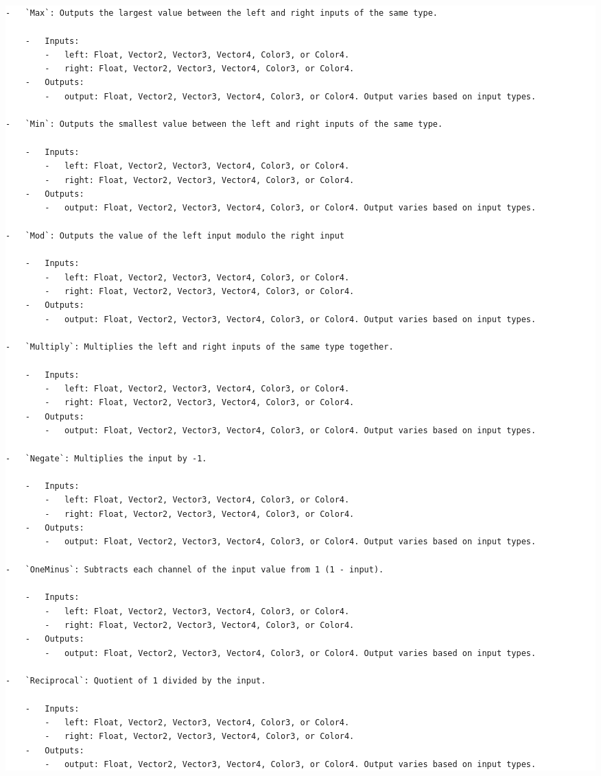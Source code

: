     -   `Max`: Outputs the largest value between the left and right inputs of the same type.

        -   Inputs:
            -   left: Float, Vector2, Vector3, Vector4, Color3, or Color4.
            -   right: Float, Vector2, Vector3, Vector4, Color3, or Color4.
        -   Outputs:
            -   output: Float, Vector2, Vector3, Vector4, Color3, or Color4. Output varies based on input types.

    -   `Min`: Outputs the smallest value between the left and right inputs of the same type.

        -   Inputs:
            -   left: Float, Vector2, Vector3, Vector4, Color3, or Color4.
            -   right: Float, Vector2, Vector3, Vector4, Color3, or Color4.
        -   Outputs:
            -   output: Float, Vector2, Vector3, Vector4, Color3, or Color4. Output varies based on input types.

    -   `Mod`: Outputs the value of the left input modulo the right input

        -   Inputs:
            -   left: Float, Vector2, Vector3, Vector4, Color3, or Color4.
            -   right: Float, Vector2, Vector3, Vector4, Color3, or Color4.
        -   Outputs:
            -   output: Float, Vector2, Vector3, Vector4, Color3, or Color4. Output varies based on input types.

    -   `Multiply`: Multiplies the left and right inputs of the same type together.

        -   Inputs:
            -   left: Float, Vector2, Vector3, Vector4, Color3, or Color4.
            -   right: Float, Vector2, Vector3, Vector4, Color3, or Color4.
        -   Outputs:
            -   output: Float, Vector2, Vector3, Vector4, Color3, or Color4. Output varies based on input types.

    -   `Negate`: Multiplies the input by -1.

        -   Inputs:
            -   left: Float, Vector2, Vector3, Vector4, Color3, or Color4.
            -   right: Float, Vector2, Vector3, Vector4, Color3, or Color4.
        -   Outputs:
            -   output: Float, Vector2, Vector3, Vector4, Color3, or Color4. Output varies based on input types.

    -   `OneMinus`: Subtracts each channel of the input value from 1 (1 - input).

        -   Inputs:
            -   left: Float, Vector2, Vector3, Vector4, Color3, or Color4.
            -   right: Float, Vector2, Vector3, Vector4, Color3, or Color4.
        -   Outputs:
            -   output: Float, Vector2, Vector3, Vector4, Color3, or Color4. Output varies based on input types.

    -   `Reciprocal`: Quotient of 1 divided by the input.

        -   Inputs:
            -   left: Float, Vector2, Vector3, Vector4, Color3, or Color4.
            -   right: Float, Vector2, Vector3, Vector4, Color3, or Color4.
        -   Outputs:
            -   output: Float, Vector2, Vector3, Vector4, Color3, or Color4. Output varies based on input types.
